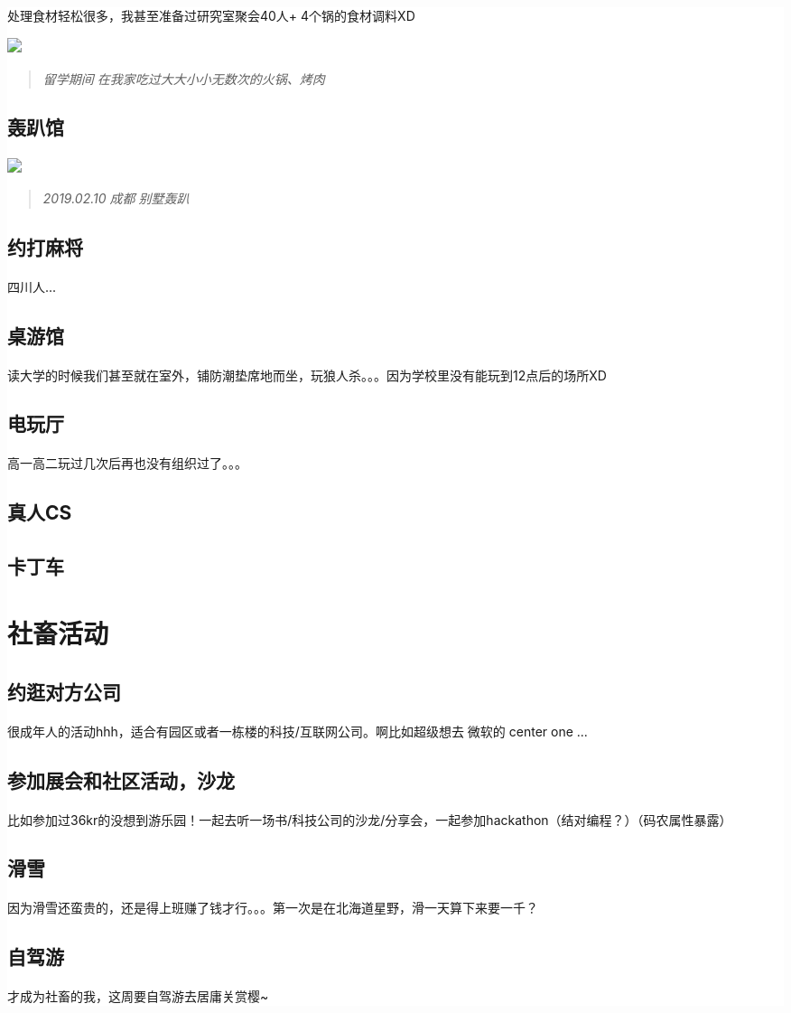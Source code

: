 处理食材轻松很多，我甚至准备过研究室聚会40人+ 4个锅的食材调料XD

![](https://pic1.zhimg.com/80/v2-a19d271433e51bf5fd81de3ef27ca6e8_720w.jpg)

> *留学期间 在我家吃过大大小小无数次的火锅、烤肉*

## 轰趴馆

![](https://pic2.zhimg.com/80/v2-070f6c87dd0683efab0f1f33d3555a4d_720w.jpg)
> *2019.02.10 成都 别墅轰趴*

## 约打麻将

四川人...

## 桌游馆

读大学的时候我们甚至就在室外，铺防潮垫席地而坐，玩狼人杀。。。因为学校里没有能玩到12点后的场所XD

## 电玩厅

高一高二玩过几次后再也没有组织过了。。。

## 真人CS

## 卡丁车



# 社畜活动

## 约逛对方公司

很成年人的活动hhh，适合有园区或者一栋楼的科技/互联网公司。啊比如超级想去 微软的 center one ...

## 参加展会和社区活动，沙龙

比如参加过36kr的没想到游乐园！一起去听一场书/科技公司的沙龙/分享会，一起参加hackathon（结对编程？）（码农属性暴露）

## 滑雪

因为滑雪还蛮贵的，还是得上班赚了钱才行。。。第一次是在北海道星野，滑一天算下来要一千？

## 自驾游

才成为社畜的我，这周要自驾游去居庸关赏樱~


